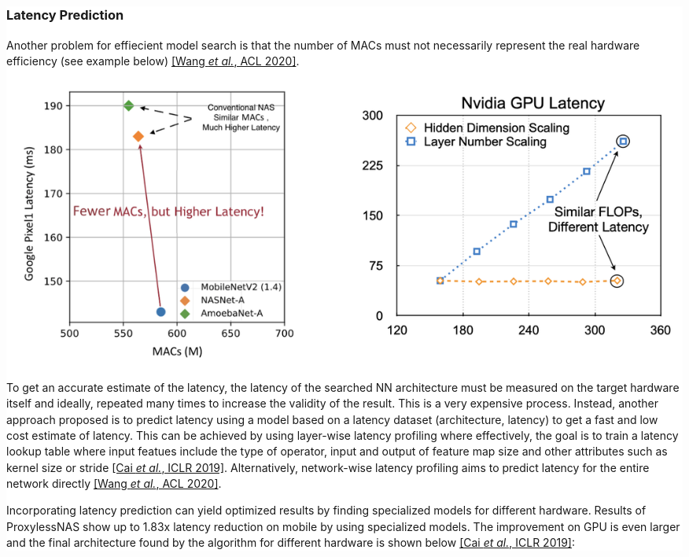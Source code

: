 ### Latency Prediction
Another problem for effiecient model search is that the number of MACs must not necessarily represent the real hardware efficiency (see example below) [[Wang *et al.*, ACL 2020]](https://arxiv.org/abs/2005.14187). 

![Real Hardware Efficiency](figures/lecture-08/real_hardware_efficiency.png)

To get an accurate estimate of the latency, the latency of the searched NN architecture must be measured on the target hardware itself and ideally, repeated many times to increase the validity of the result. This is a very expensive process. Instead, another approach proposed is to predict latency using a model based on a latency dataset (architecture, latency) to  get a fast and low cost estimate of latency. This can be achieved by using layer-wise latency profiling where effectively, the goal is to train a latency lookup table where input featues include the type of operator, input and output of feature map size and other attributes such as kernel size or stride [[Cai *et al.*, ICLR 2019]](https://arxiv.org/abs/1812.00332). Alternatively, network-wise latency profiling aims to predict latency for the entire network directly [[Wang *et al.*, ACL 2020]](https://arxiv.org/abs/2005.14187).

Incorporating latency prediction can yield optimized results by finding specialized models for different hardware. Results of ProxylessNAS show up to 1.83x latency reduction on mobile by using specialized models. The improvement on GPU is even larger and the final architecture found by the algorithm for different hardware is shown below [[Cai *et al.*, ICLR 2019]](https://arxiv.org/abs/1812.00332):
